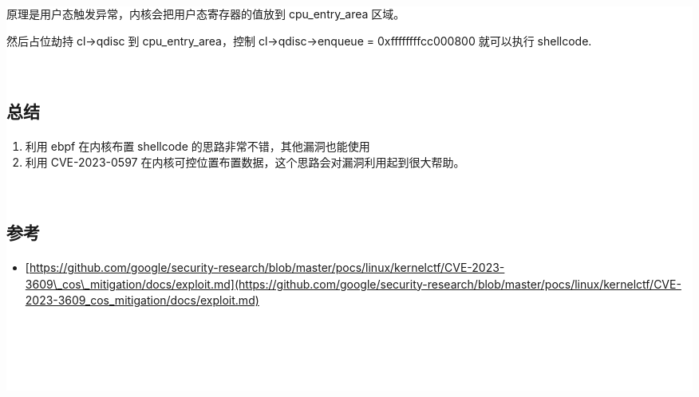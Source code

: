   原理是用户态触发异常，内核会把用户态寄存器的值放到 cpu\_entry\_area 区域。

  然后占位劫持 cl->qdisc 到 cpu\_entry\_area，控制 cl->qdisc->enqueue = 0xffffffffcc000800 就可以执行 shellcode.

  ‍

## 总结

1.  利用 ebpf 在内核布置 shellcode 的思路非常不错，其他漏洞也能使用
2.  利用 CVE-2023-0597 在内核可控位置布置数据，这个思路会对漏洞利用起到很大帮助。

  ‍

## 参考

-   [https://github.com/google/security-research/blob/master/pocs/linux/kernelctf/CVE-2023-3609\_cos\_mitigation/docs/exploit.md](https://github.com/google/security-research/blob/master/pocs/linux/kernelctf/CVE-2023-3609_cos_mitigation/docs/exploit.md)
    
    ‍
    

  ‍

  ‍
